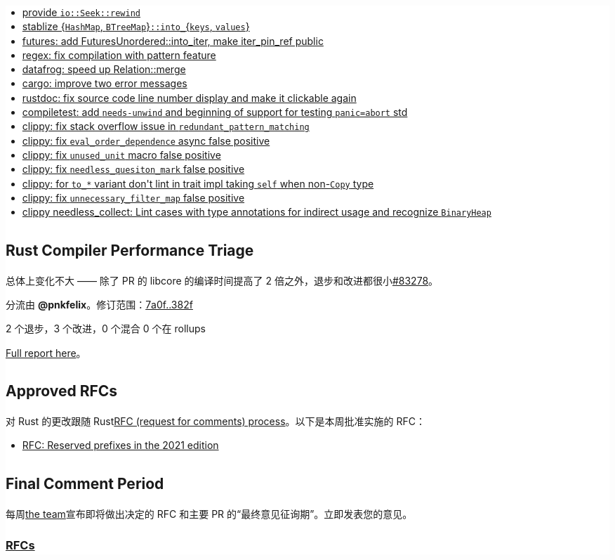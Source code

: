 - [provide `io::Seek::rewind`](https://github.com/rust-lang/rust/pull/85146)
- [stablize {`HashMap`, `BTreeMap`}`::into_`{`keys`, `values`}](https://github.com/rust-lang/rust/pull/84328)
- [futures: add FuturesUnordered::into_iter, make iter_pin_ref public](https://github.com/rust-lang/futures-rs/pull/2423)
- [regex: fix compilation with pattern feature](https://github.com/rust-lang/regex/pull/772)
- [datafrog: speed up Relation::merge](https://github.com/rust-lang/datafrog/pull/29)
- [cargo: improve two error messages](https://github.com/rust-lang/cargo/pull/9472)
- [rustdoc: fix source code line number display and make it clickable again](https://github.com/rust-lang/rust/pull/85148)
- [compiletest: add `needs-unwind` and beginning of support for testing `panic=abort` std](https://github.com/rust-lang/rust/pull/84734)
- [clippy: fix stack overflow issue in `redundant_pattern_matching`](https://github.com/rust-lang/rust-clippy/pull/7170)
- [clippy: fix `eval_order_dependence` async false positive](https://github.com/rust-lang/rust-clippy/pull/7174)
- [clippy: fix `unused_unit` macro false positive](https://github.com/rust-lang/rust-clippy/pull/7167)
- [clippy: fix `needless_quesiton_mark` false positive](https://github.com/rust-lang/rust-clippy/pull/7165)
- [clippy: for `to_*` variant don't lint in trait impl taking `self` when non-`Copy` type](https://github.com/rust-lang/rust-clippy/pull/7182)
- [clippy: fix `unnecessary_filter_map` false positive](https://github.com/rust-lang/rust-clippy/pull/7175)
- [clippy needless_collect: Lint cases with type annotations for indirect usage and recognize `BinaryHeap`](https://github.com/rust-lang/rust-clippy/pull/7163)

## Rust Compiler Performance Triage

总体上变化不大 —— 除了 PR 的 libcore 的编译时间提高了 2 倍之外，退步和改进都很小[#83278](https://github.com/rust-lang/rust/issues/83278)。

分流由 **@pnkfelix**。修订范围：[7a0f..382f](https://perf.rust-lang.org/?start=7a0f1781d04662041db5deaef89598a8edd53717&end=382f748f23979e37e3e012b090e5a0313463f182&absolute=false&stat=instructions%3Au)

2 个退步，3 个改进，0 个混合
0 个在 rollups

[Full report here](https://github.com/rust-lang/rustc-perf/blob/master/triage/2021-05-11.md)。

## Approved RFCs

对 Rust 的更改跟随 Rust[RFC (request for comments) process](https://github.com/rust-lang/rfcs#rust-rfcs)。以下是本周批准实施的 RFC：

- [RFC: Reserved prefixes in the 2021 edition](https://github.com/rust-lang/rfcs/pull/3101)

## Final Comment Period

每周[the team](https://www.rust-lang.org/team.html)宣布即将做出决定的 RFC 和主要 PR 的“最终意见征询期”。立即发表您的意见。

### [RFCs](https://github.com/rust-lang/rfcs/labels/final-comment-period)
